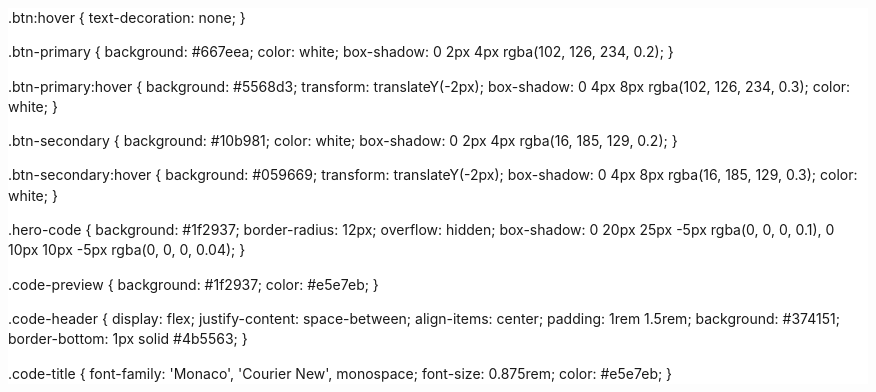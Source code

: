.btn:hover {
  text-decoration: none;
}

.btn-primary {
  background: #667eea;
  color: white;
  box-shadow: 0 2px 4px rgba(102, 126, 234, 0.2);
}

.btn-primary:hover {
  background: #5568d3;
  transform: translateY(-2px);
  box-shadow: 0 4px 8px rgba(102, 126, 234, 0.3);
  color: white;
}

.btn-secondary {
  background: #10b981;
  color: white;
  box-shadow: 0 2px 4px rgba(16, 185, 129, 0.2);
}

.btn-secondary:hover {
  background: #059669;
  transform: translateY(-2px);
  box-shadow: 0 4px 8px rgba(16, 185, 129, 0.3);
  color: white;
}

.hero-code {
  background: #1f2937;
  border-radius: 12px;
  overflow: hidden;
  box-shadow: 0 20px 25px -5px rgba(0, 0, 0, 0.1), 0 10px 10px -5px rgba(0, 0, 0, 0.04);
}

.code-preview {
  background: #1f2937;
  color: #e5e7eb;
}

.code-header {
  display: flex;
  justify-content: space-between;
  align-items: center;
  padding: 1rem 1.5rem;
  background: #374151;
  border-bottom: 1px solid #4b5563;
}

.code-title {
  font-family: 'Monaco', 'Courier New', monospace;
  font-size: 0.875rem;
  color: #e5e7eb;
}
